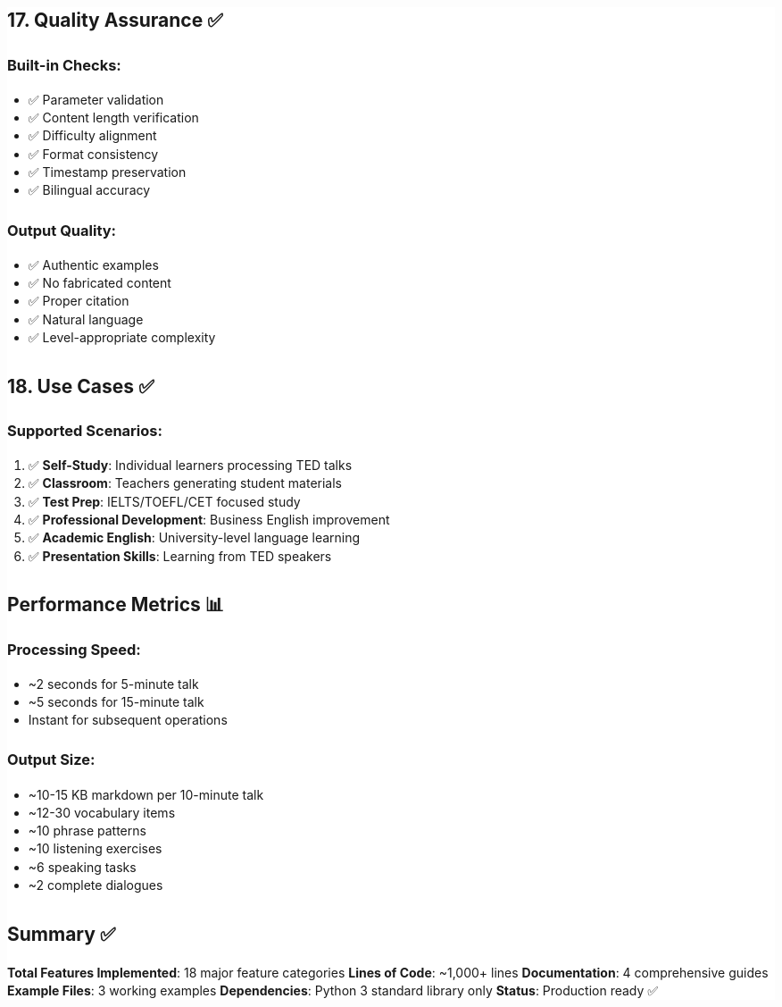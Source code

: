 ## 17. Quality Assurance ✅

### Built-in Checks:
- ✅ Parameter validation
- ✅ Content length verification
- ✅ Difficulty alignment
- ✅ Format consistency
- ✅ Timestamp preservation
- ✅ Bilingual accuracy

### Output Quality:
- ✅ Authentic examples
- ✅ No fabricated content
- ✅ Proper citation
- ✅ Natural language
- ✅ Level-appropriate complexity

## 18. Use Cases ✅

### Supported Scenarios:
1. ✅ **Self-Study**: Individual learners processing TED talks
2. ✅ **Classroom**: Teachers generating student materials
3. ✅ **Test Prep**: IELTS/TOEFL/CET focused study
4. ✅ **Professional Development**: Business English improvement
5. ✅ **Academic English**: University-level language learning
6. ✅ **Presentation Skills**: Learning from TED speakers

## Performance Metrics 📊

### Processing Speed:
- ~2 seconds for 5-minute talk
- ~5 seconds for 15-minute talk
- Instant for subsequent operations

### Output Size:
- ~10-15 KB markdown per 10-minute talk
- ~12-30 vocabulary items
- ~10 phrase patterns
- ~10 listening exercises
- ~6 speaking tasks
- ~2 complete dialogues

## Summary ✅

**Total Features Implemented**: 18 major feature categories
**Lines of Code**: ~1,000+ lines
**Documentation**: 4 comprehensive guides
**Example Files**: 3 working examples
**Dependencies**: Python 3 standard library only
**Status**: Production ready ✅
